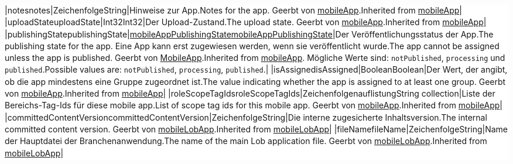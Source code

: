 |<span data-ttu-id="3951a-180">notes</span><span class="sxs-lookup"><span data-stu-id="3951a-180">notes</span></span>|<span data-ttu-id="3951a-181">Zeichenfolge</span><span class="sxs-lookup"><span data-stu-id="3951a-181">String</span></span>|<span data-ttu-id="3951a-182">Hinweise zur App.</span><span class="sxs-lookup"><span data-stu-id="3951a-182">Notes for the app.</span></span> <span data-ttu-id="3951a-183">Geerbt von [mobileApp](../resources/intune-apps-mobileapp.md).</span><span class="sxs-lookup"><span data-stu-id="3951a-183">Inherited from [mobileApp](../resources/intune-apps-mobileapp.md)</span></span>|
|<span data-ttu-id="3951a-184">uploadState</span><span class="sxs-lookup"><span data-stu-id="3951a-184">uploadState</span></span>|<span data-ttu-id="3951a-185">Int32</span><span class="sxs-lookup"><span data-stu-id="3951a-185">Int32</span></span>|<span data-ttu-id="3951a-186">Der Upload-Zustand.</span><span class="sxs-lookup"><span data-stu-id="3951a-186">The upload state.</span></span> <span data-ttu-id="3951a-187">Geerbt von [mobileApp](../resources/intune-apps-mobileapp.md).</span><span class="sxs-lookup"><span data-stu-id="3951a-187">Inherited from [mobileApp](../resources/intune-apps-mobileapp.md)</span></span>|
|<span data-ttu-id="3951a-188">publishingState</span><span class="sxs-lookup"><span data-stu-id="3951a-188">publishingState</span></span>|[<span data-ttu-id="3951a-189">mobileAppPublishingState</span><span class="sxs-lookup"><span data-stu-id="3951a-189">mobileAppPublishingState</span></span>](../resources/intune-apps-mobileapppublishingstate.md)|<span data-ttu-id="3951a-190">Der Veröffentlichungsstatus der App.</span><span class="sxs-lookup"><span data-stu-id="3951a-190">The publishing state for the app.</span></span> <span data-ttu-id="3951a-191">Eine App kann erst zugewiesen werden, wenn sie veröffentlicht wurde.</span><span class="sxs-lookup"><span data-stu-id="3951a-191">The app cannot be assigned unless the app is published.</span></span> <span data-ttu-id="3951a-192">Geerbt von [MobileApp](../resources/intune-apps-mobileapp.md).</span><span class="sxs-lookup"><span data-stu-id="3951a-192">Inherited from [mobileApp](../resources/intune-apps-mobileapp.md).</span></span> <span data-ttu-id="3951a-193">Mögliche Werte sind: `notPublished`, `processing` und `published`.</span><span class="sxs-lookup"><span data-stu-id="3951a-193">Possible values are: `notPublished`, `processing`, `published`.</span></span>|
|<span data-ttu-id="3951a-194">isAssigned</span><span class="sxs-lookup"><span data-stu-id="3951a-194">isAssigned</span></span>|<span data-ttu-id="3951a-195">Boolean</span><span class="sxs-lookup"><span data-stu-id="3951a-195">Boolean</span></span>|<span data-ttu-id="3951a-196">Der Wert, der angibt, ob die app mindestens eine Gruppe zugeordnet ist.</span><span class="sxs-lookup"><span data-stu-id="3951a-196">The value indicating whether the app is assigned to at least one group.</span></span> <span data-ttu-id="3951a-197">Geerbt von [mobileApp](../resources/intune-apps-mobileapp.md).</span><span class="sxs-lookup"><span data-stu-id="3951a-197">Inherited from [mobileApp](../resources/intune-apps-mobileapp.md)</span></span>|
|<span data-ttu-id="3951a-198">roleScopeTagIds</span><span class="sxs-lookup"><span data-stu-id="3951a-198">roleScopeTagIds</span></span>|<span data-ttu-id="3951a-199">Zeichenfolgenauflistung</span><span class="sxs-lookup"><span data-stu-id="3951a-199">String collection</span></span>|<span data-ttu-id="3951a-200">Liste der Bereichs-Tag-Ids für diese mobile app.</span><span class="sxs-lookup"><span data-stu-id="3951a-200">List of scope tag ids for this mobile app.</span></span> <span data-ttu-id="3951a-201">Geerbt von [mobileApp](../resources/intune-apps-mobileapp.md).</span><span class="sxs-lookup"><span data-stu-id="3951a-201">Inherited from [mobileApp](../resources/intune-apps-mobileapp.md)</span></span>|
|<span data-ttu-id="3951a-202">committedContentVersion</span><span class="sxs-lookup"><span data-stu-id="3951a-202">committedContentVersion</span></span>|<span data-ttu-id="3951a-203">Zeichenfolge</span><span class="sxs-lookup"><span data-stu-id="3951a-203">String</span></span>|<span data-ttu-id="3951a-204">Die interne zugesicherte Inhaltsversion.</span><span class="sxs-lookup"><span data-stu-id="3951a-204">The internal committed content version.</span></span> <span data-ttu-id="3951a-205">Geerbt von [mobileLobApp](../resources/intune-apps-mobilelobapp.md).</span><span class="sxs-lookup"><span data-stu-id="3951a-205">Inherited from [mobileLobApp](../resources/intune-apps-mobilelobapp.md)</span></span>|
|<span data-ttu-id="3951a-206">fileName</span><span class="sxs-lookup"><span data-stu-id="3951a-206">fileName</span></span>|<span data-ttu-id="3951a-207">Zeichenfolge</span><span class="sxs-lookup"><span data-stu-id="3951a-207">String</span></span>|<span data-ttu-id="3951a-208">Name der Hauptdatei der Branchenanwendung.</span><span class="sxs-lookup"><span data-stu-id="3951a-208">The name of the main Lob application file.</span></span> <span data-ttu-id="3951a-209">Geerbt von [mobileLobApp](../resources/intune-apps-mobilelobapp.md).</span><span class="sxs-lookup"><span data-stu-id="3951a-209">Inherited from [mobileLobApp](../resources/intune-apps-mobilelobapp.md)</span></span>|